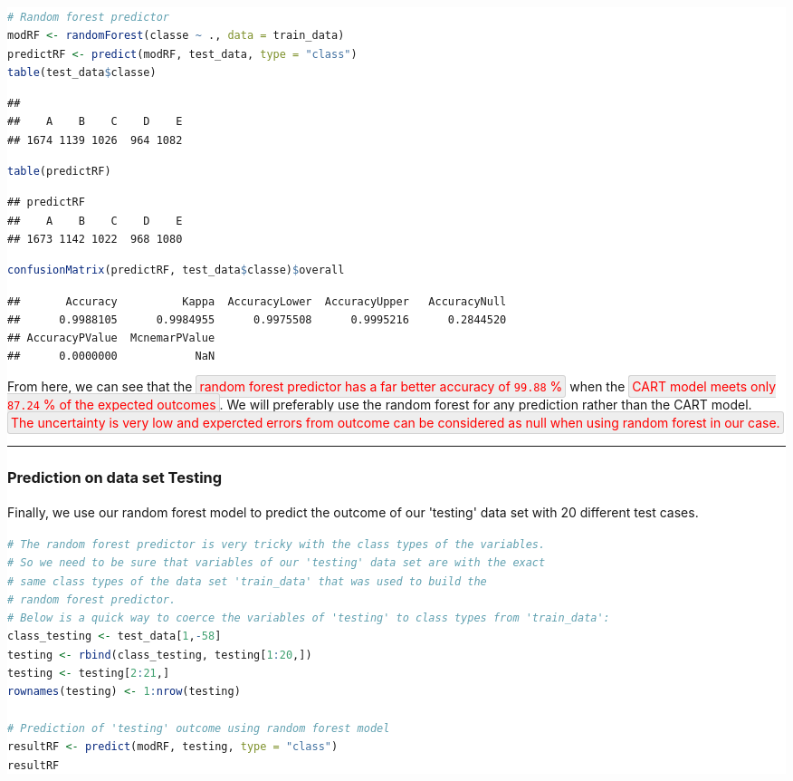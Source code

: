 
```r
# Random forest predictor
modRF <- randomForest(classe ~ ., data = train_data)
predictRF <- predict(modRF, test_data, type = "class")
table(test_data$classe)
```

```
## 
##    A    B    C    D    E 
## 1674 1139 1026  964 1082
```

```r
table(predictRF)
```

```
## predictRF
##    A    B    C    D    E 
## 1673 1142 1022  968 1080
```

```r
confusionMatrix(predictRF, test_data$classe)$overall
```

```
##       Accuracy          Kappa  AccuracyLower  AccuracyUpper   AccuracyNull 
##      0.9988105      0.9984955      0.9975508      0.9995216      0.2844520 
## AccuracyPValue  McnemarPValue 
##      0.0000000            NaN
```

From here, we can see that the <span style="color:red;background-color:#eeeeee;padding:3px;border-radius:3px 3px 3px;border:.5px solid lightgrey">random forest predictor has a far better accuracy of ``99.88`` %</span> when the <span style="color:red;background-color:#eeeeee;padding:3px;border-radius:3px 3px 3px;border:.5px solid lightgrey">CART model meets only ``87.24`` % of the expected outcomes</span>. We will preferably use the random forest for any prediction rather than the CART model.  
<span style="color:red;background-color:#eeeeee;padding:3px;border-radius:3px 3px 3px;border:.5px solid lightgrey">The uncertainty is very low and expercted errors from outcome can be considered as null when using random forest in our case.</span>  

***
### Prediction on data set Testing

Finally, we use our random forest model to predict the outcome of our 'testing' data set with 20 different test cases.  


```r
# The random forest predictor is very tricky with the class types of the variables.
# So we need to be sure that variables of our 'testing' data set are with the exact
# same class types of the data set 'train_data' that was used to build the
# random forest predictor.
# Below is a quick way to coerce the variables of 'testing' to class types from 'train_data':
class_testing <- test_data[1,-58]
testing <- rbind(class_testing, testing[1:20,])
testing <- testing[2:21,]
rownames(testing) <- 1:nrow(testing)

# Prediction of 'testing' outcome using random forest model
resultRF <- predict(modRF, testing, type = "class")
resultRF
```
